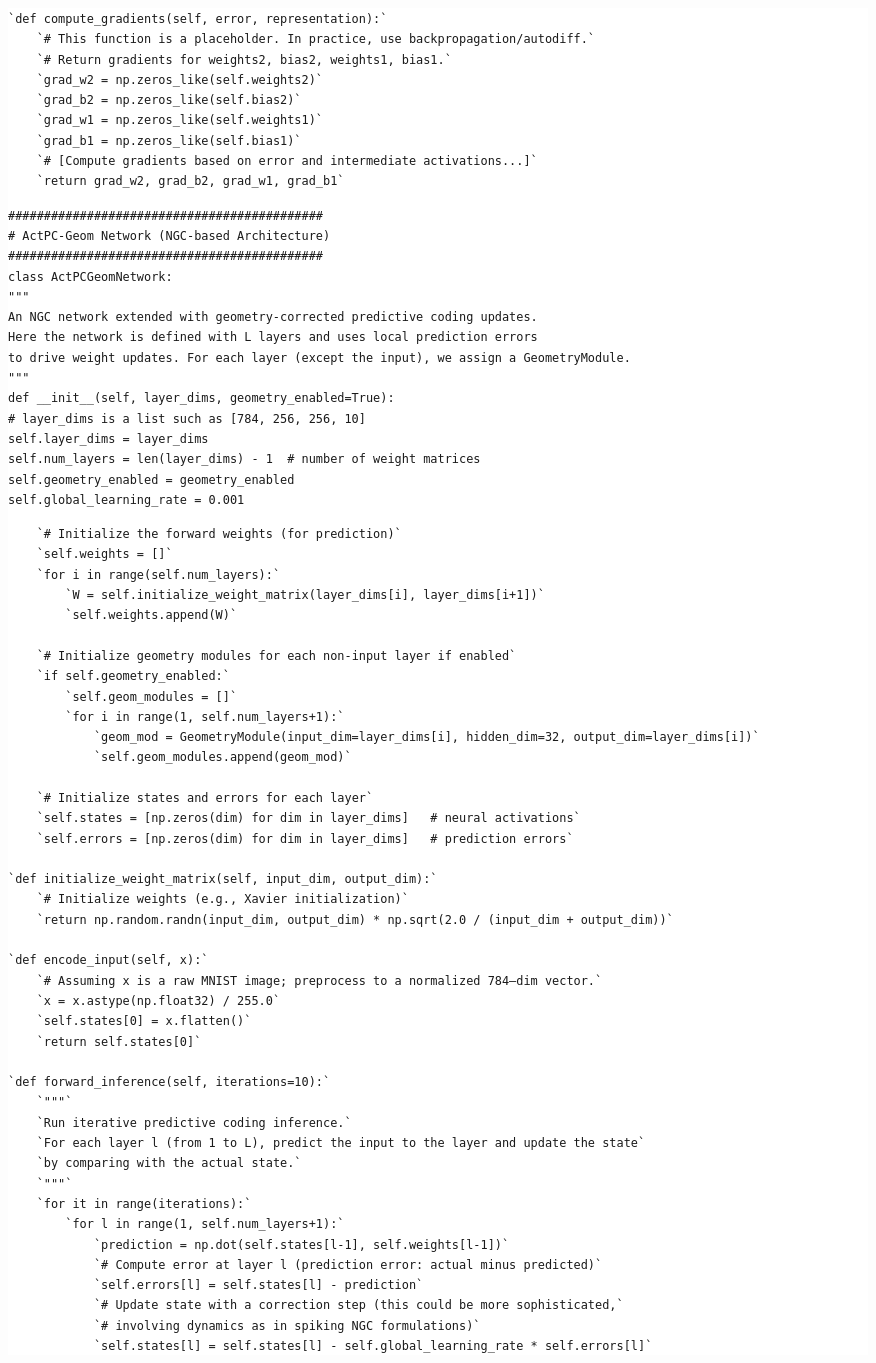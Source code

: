     `def compute_gradients(self, error, representation):`  
        `# This function is a placeholder. In practice, use backpropagation/autodiff.`  
        `# Return gradients for weights2, bias2, weights1, bias1.`  
        `grad_w2 = np.zeros_like(self.weights2)`  
        `grad_b2 = np.zeros_like(self.bias2)`  
        `grad_w1 = np.zeros_like(self.weights1)`  
        `grad_b1 = np.zeros_like(self.bias1)`  
        `# [Compute gradients based on error and intermediate activations...]`  
        `return grad_w2, grad_b2, grad_w1, grad_b1`

`############################################`  
`# ActPC-Geom Network (NGC-based Architecture)`  
`############################################`  
`class ActPCGeomNetwork:`  
    `"""`  
    `An NGC network extended with geometry-corrected predictive coding updates.`  
    `Here the network is defined with L layers and uses local prediction errors`  
    `to drive weight updates. For each layer (except the input), we assign a GeometryModule.`  
    `"""`  
    `def __init__(self, layer_dims, geometry_enabled=True):`  
        `# layer_dims is a list such as [784, 256, 256, 10]`  
        `self.layer_dims = layer_dims`  
        `self.num_layers = len(layer_dims) - 1  # number of weight matrices`  
        `self.geometry_enabled = geometry_enabled`  
        `self.global_learning_rate = 0.001`

        `# Initialize the forward weights (for prediction)`  
        `self.weights = []`    
        `for i in range(self.num_layers):`  
            `W = self.initialize_weight_matrix(layer_dims[i], layer_dims[i+1])`  
            `self.weights.append(W)`

        `# Initialize geometry modules for each non-input layer if enabled`  
        `if self.geometry_enabled:`  
            `self.geom_modules = []`  
            `for i in range(1, self.num_layers+1):`  
                `geom_mod = GeometryModule(input_dim=layer_dims[i], hidden_dim=32, output_dim=layer_dims[i])`  
                `self.geom_modules.append(geom_mod)`

        `# Initialize states and errors for each layer`  
        `self.states = [np.zeros(dim) for dim in layer_dims]   # neural activations`  
        `self.errors = [np.zeros(dim) for dim in layer_dims]   # prediction errors`

    `def initialize_weight_matrix(self, input_dim, output_dim):`  
        `# Initialize weights (e.g., Xavier initialization)`  
        `return np.random.randn(input_dim, output_dim) * np.sqrt(2.0 / (input_dim + output_dim))`

    `def encode_input(self, x):`  
        `# Assuming x is a raw MNIST image; preprocess to a normalized 784–dim vector.`  
        `x = x.astype(np.float32) / 255.0`  
        `self.states[0] = x.flatten()`  
        `return self.states[0]`

    `def forward_inference(self, iterations=10):`  
        `"""`  
        `Run iterative predictive coding inference.`  
        `For each layer l (from 1 to L), predict the input to the layer and update the state`  
        `by comparing with the actual state.`  
        `"""`  
        `for it in range(iterations):`  
            `for l in range(1, self.num_layers+1):`  
                `prediction = np.dot(self.states[l-1], self.weights[l-1])`  
                `# Compute error at layer l (prediction error: actual minus predicted)`  
                `self.errors[l] = self.states[l] - prediction`  
                `# Update state with a correction step (this could be more sophisticated,`  
                `# involving dynamics as in spiking NGC formulations)`  
                `self.states[l] = self.states[l] - self.global_learning_rate * self.errors[l]`  